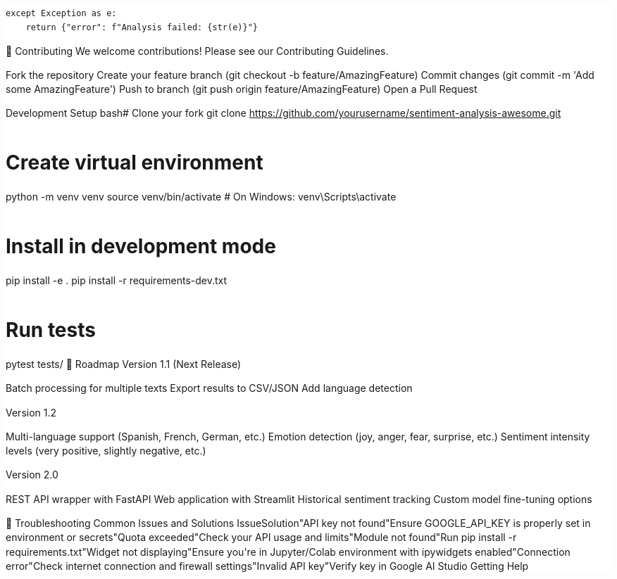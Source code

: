     except Exception as e:
        return {"error": f"Analysis failed: {str(e)}"}
🤝 Contributing
We welcome contributions! Please see our Contributing Guidelines.

Fork the repository
Create your feature branch (git checkout -b feature/AmazingFeature)
Commit changes (git commit -m 'Add some AmazingFeature')
Push to branch (git push origin feature/AmazingFeature)
Open a Pull Request

Development Setup
bash# Clone your fork
git clone https://github.com/yourusername/sentiment-analysis-awesome.git

# Create virtual environment
python -m venv venv
source venv/bin/activate  # On Windows: venv\Scripts\activate

# Install in development mode
pip install -e .
pip install -r requirements-dev.txt

# Run tests
pytest tests/
📝 Roadmap
Version 1.1 (Next Release)

 Batch processing for multiple texts
 Export results to CSV/JSON
 Add language detection

Version 1.2

 Multi-language support (Spanish, French, German, etc.)
 Emotion detection (joy, anger, fear, surprise, etc.)
 Sentiment intensity levels (very positive, slightly negative, etc.)

Version 2.0

 REST API wrapper with FastAPI
 Web application with Streamlit
 Historical sentiment tracking
 Custom model fine-tuning options

🐛 Troubleshooting
Common Issues and Solutions
IssueSolution"API key not found"Ensure GOOGLE_API_KEY is properly set in environment or secrets"Quota exceeded"Check your API usage and limits"Module not found"Run pip install -r requirements.txt"Widget not displaying"Ensure you're in Jupyter/Colab environment with ipywidgets enabled"Connection error"Check internet connection and firewall settings"Invalid API key"Verify key in Google AI Studio
Getting Help
